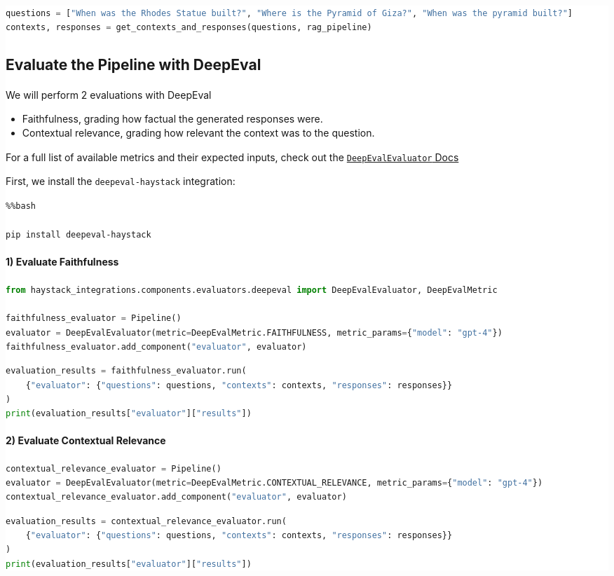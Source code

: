 
```python
questions = ["When was the Rhodes Statue built?", "Where is the Pyramid of Giza?", "When was the pyramid built?"]
contexts, responses = get_contexts_and_responses(questions, rag_pipeline)
```

 ## Evaluate the Pipeline with DeepEval
We will perform 2 evaluations with DeepEval
- Faithfulness, grading how factual the generated responses were.
- Contextual relevance, grading how relevant the context was to the question.

For a full list of available metrics and their expected inputs, check out the [`DeepEvalEvaluator` Docs](https://docs.haystack.deepset.ai/v2.0/docs/deepevalevaluator)

First, we install the `deepeval-haystack` integration:


```bash
%%bash

pip install deepeval-haystack
```

#### 1) Evaluate Faithfulness


```python
from haystack_integrations.components.evaluators.deepeval import DeepEvalEvaluator, DeepEvalMetric

faithfulness_evaluator = Pipeline()
evaluator = DeepEvalEvaluator(metric=DeepEvalMetric.FAITHFULNESS, metric_params={"model": "gpt-4"})
faithfulness_evaluator.add_component("evaluator", evaluator)
```


```python
evaluation_results = faithfulness_evaluator.run(
    {"evaluator": {"questions": questions, "contexts": contexts, "responses": responses}}
)
print(evaluation_results["evaluator"]["results"])
```

#### 2) Evaluate Contextual Relevance


```python
contextual_relevance_evaluator = Pipeline()
evaluator = DeepEvalEvaluator(metric=DeepEvalMetric.CONTEXTUAL_RELEVANCE, metric_params={"model": "gpt-4"})
contextual_relevance_evaluator.add_component("evaluator", evaluator)
```


```python
evaluation_results = contextual_relevance_evaluator.run(
    {"evaluator": {"questions": questions, "contexts": contexts, "responses": responses}}
)
print(evaluation_results["evaluator"]["results"])
```
